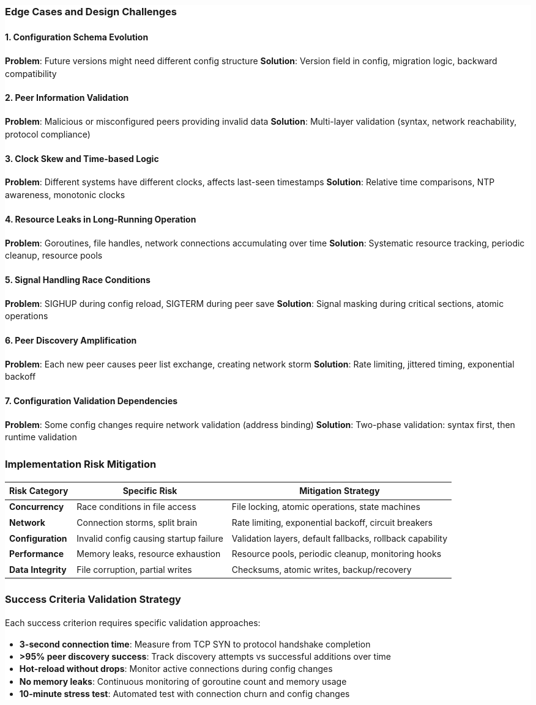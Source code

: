 ### Edge Cases and Design Challenges

#### 1. Configuration Schema Evolution
**Problem**: Future versions might need different config structure
**Solution**: Version field in config, migration logic, backward compatibility

#### 2. Peer Information Validation
**Problem**: Malicious or misconfigured peers providing invalid data
**Solution**: Multi-layer validation (syntax, network reachability, protocol compliance)

#### 3. Clock Skew and Time-based Logic
**Problem**: Different systems have different clocks, affects last-seen timestamps
**Solution**: Relative time comparisons, NTP awareness, monotonic clocks

#### 4. Resource Leaks in Long-Running Operation
**Problem**: Goroutines, file handles, network connections accumulating over time
**Solution**: Systematic resource tracking, periodic cleanup, resource pools

#### 5. Signal Handling Race Conditions
**Problem**: SIGHUP during config reload, SIGTERM during peer save
**Solution**: Signal masking during critical sections, atomic operations

#### 6. Peer Discovery Amplification
**Problem**: Each new peer causes peer list exchange, creating network storm
**Solution**: Rate limiting, jittered timing, exponential backoff

#### 7. Configuration Validation Dependencies
**Problem**: Some config changes require network validation (address binding)
**Solution**: Two-phase validation: syntax first, then runtime validation

### Implementation Risk Mitigation

| Risk Category | Specific Risk | Mitigation Strategy |
|---------------|---------------|-------------------|
| **Concurrency** | Race conditions in file access | File locking, atomic operations, state machines |
| **Network** | Connection storms, split brain | Rate limiting, exponential backoff, circuit breakers |
| **Configuration** | Invalid config causing startup failure | Validation layers, default fallbacks, rollback capability |
| **Performance** | Memory leaks, resource exhaustion | Resource pools, periodic cleanup, monitoring hooks |
| **Data Integrity** | File corruption, partial writes | Checksums, atomic writes, backup/recovery |

### Success Criteria Validation Strategy

Each success criterion requires specific validation approaches:

- **3-second connection time**: Measure from TCP SYN to protocol handshake completion
- **>95% peer discovery success**: Track discovery attempts vs successful additions over time
- **Hot-reload without drops**: Monitor active connections during config changes
- **No memory leaks**: Continuous monitoring of goroutine count and memory usage
- **10-minute stress test**: Automated test with connection churn and config changes
